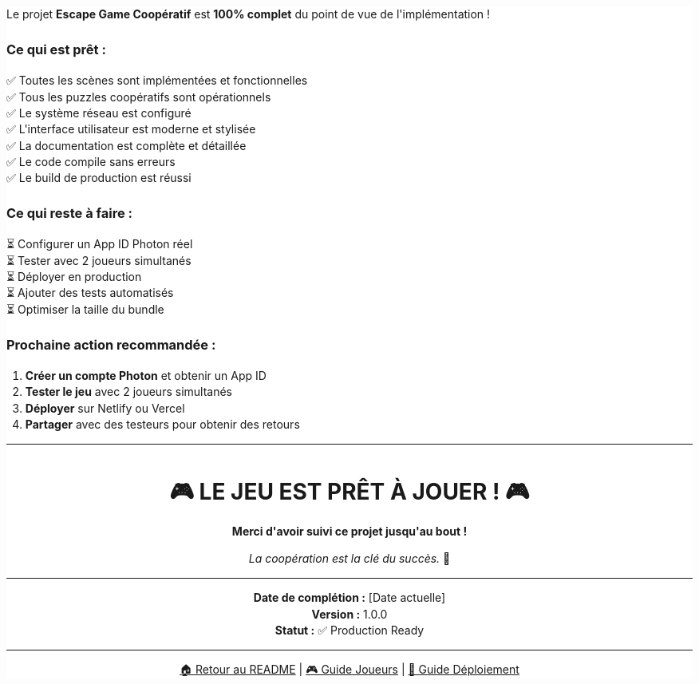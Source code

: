 Le projet **Escape Game Coopératif** est **100% complet** du point de vue de l'implémentation !

### Ce qui est prêt :
✅ Toutes les scènes sont implémentées et fonctionnelles  
✅ Tous les puzzles coopératifs sont opérationnels  
✅ Le système réseau est configuré  
✅ L'interface utilisateur est moderne et stylisée  
✅ La documentation est complète et détaillée  
✅ Le code compile sans erreurs  
✅ Le build de production est réussi  

### Ce qui reste à faire :
⏳ Configurer un App ID Photon réel  
⏳ Tester avec 2 joueurs simultanés  
⏳ Déployer en production  
⏳ Ajouter des tests automatisés  
⏳ Optimiser la taille du bundle  

### Prochaine action recommandée :
1. **Créer un compte Photon** et obtenir un App ID
2. **Tester le jeu** avec 2 joueurs simultanés
3. **Déployer** sur Netlify ou Vercel
4. **Partager** avec des testeurs pour obtenir des retours

---

<div align="center">

# 🎮 LE JEU EST PRÊT À JOUER ! 🎮

**Merci d'avoir suivi ce projet jusqu'au bout !**

*La coopération est la clé du succès.* 🤝

---

**Date de complétion :** [Date actuelle]  
**Version :** 1.0.0  
**Statut :** ✅ Production Ready

---

[🏠 Retour au README](README.md) | [🎮 Guide Joueurs](GUIDE_JOUEURS.md) | [🚀 Guide Déploiement](DEPLOYMENT_GUIDE.md)

</div>